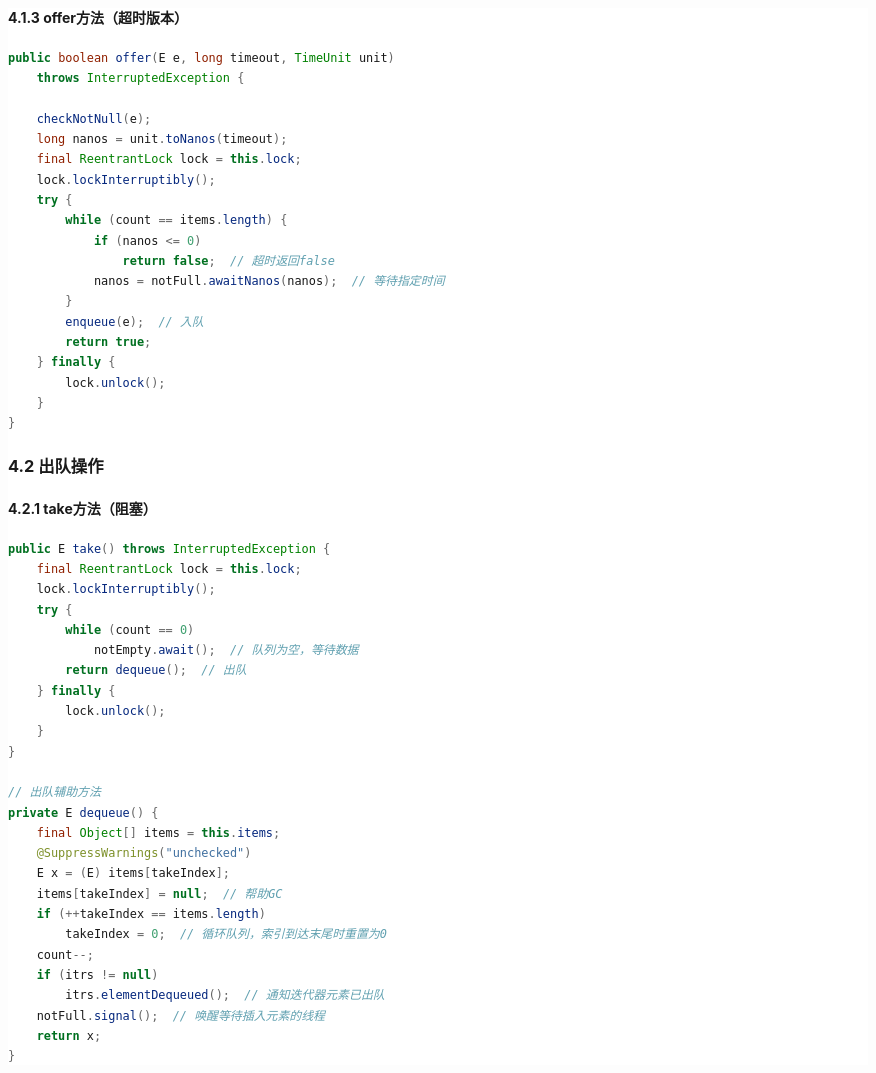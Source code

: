 
#### 4.1.3 offer方法（超时版本）

```java
public boolean offer(E e, long timeout, TimeUnit unit)
    throws InterruptedException {

    checkNotNull(e);
    long nanos = unit.toNanos(timeout);
    final ReentrantLock lock = this.lock;
    lock.lockInterruptibly();
    try {
        while (count == items.length) {
            if (nanos <= 0)
                return false;  // 超时返回false
            nanos = notFull.awaitNanos(nanos);  // 等待指定时间
        }
        enqueue(e);  // 入队
        return true;
    } finally {
        lock.unlock();
    }
}
```

### 4.2 出队操作

#### 4.2.1 take方法（阻塞）

```java
public E take() throws InterruptedException {
    final ReentrantLock lock = this.lock;
    lock.lockInterruptibly();
    try {
        while (count == 0)
            notEmpty.await();  // 队列为空，等待数据
        return dequeue();  // 出队
    } finally {
        lock.unlock();
    }
}

// 出队辅助方法
private E dequeue() {
    final Object[] items = this.items;
    @SuppressWarnings("unchecked")
    E x = (E) items[takeIndex];
    items[takeIndex] = null;  // 帮助GC
    if (++takeIndex == items.length)
        takeIndex = 0;  // 循环队列，索引到达末尾时重置为0
    count--;
    if (itrs != null)
        itrs.elementDequeued();  // 通知迭代器元素已出队
    notFull.signal();  // 唤醒等待插入元素的线程
    return x;
}
```
